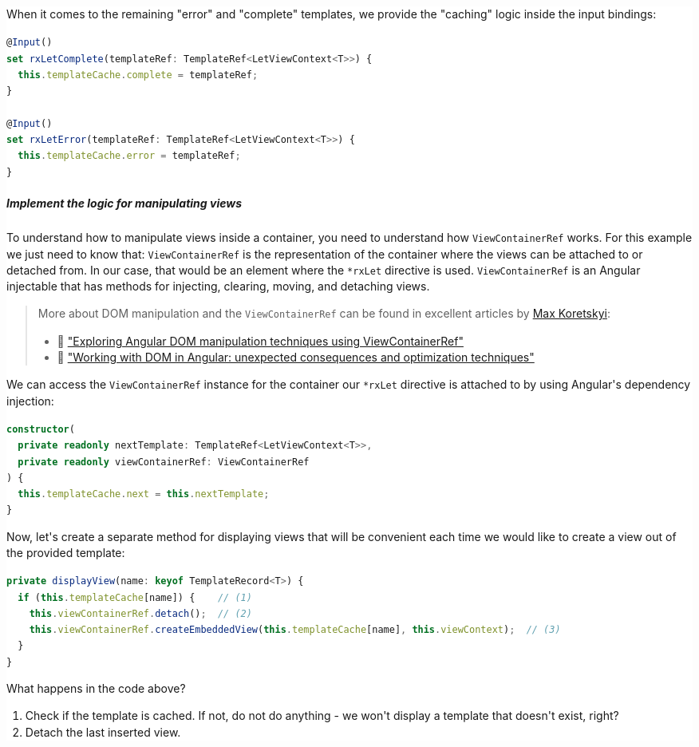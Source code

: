 When it comes to the remaining "error" and "complete" templates, we provide the "caching" logic inside the input bindings:

```typescript
@Input()
set rxLetComplete(templateRef: TemplateRef<LetViewContext<T>>) {
  this.templateCache.complete = templateRef;
}

@Input()
set rxLetError(templateRef: TemplateRef<LetViewContext<T>>) {
  this.templateCache.error = templateRef;
}
```


##### Implement the logic for manipulating views

To understand how to manipulate views inside a container, you need to understand how `ViewContainerRef` works. For this example we just need to know that: `ViewContainerRef` is the representation of the container where the views can be attached to or detached from. In our case, that would be an element where the `*rxLet` directive is used. `ViewContainerRef` is an Angular injectable that has methods for injecting, clearing, moving, and detaching views.

> More about DOM manipulation and the `ViewContainerRef` can be found in excellent articles by [Max Koretskyi](https://twitter.com/maxkoretskyi):
> - 🧾 ["Exploring Angular DOM manipulation techniques using ViewContainerRef"](https://indepth.dev/exploring-angular-dom-manipulation-techniques-using-viewcontainerref/)
> - 🧾 ["Working with DOM in Angular: unexpected consequences and optimization techniques"](https://indepth.dev/working-with-dom-in-angular-unexpected-consequences-and-optimization-techniques/)  

We can access the `ViewContainerRef` instance for the container our `*rxLet` directive is attached to by using Angular's dependency injection:

```typescript
constructor(
  private readonly nextTemplate: TemplateRef<LetViewContext<T>>,
  private readonly viewContainerRef: ViewContainerRef
) {
  this.templateCache.next = this.nextTemplate;
}
```

Now, let's create a separate method for displaying views that will be convenient each time we would like to create a view out of the provided template:

```typescript
private displayView(name: keyof TemplateRecord<T>) {
  if (this.templateCache[name]) {    // (1)
    this.viewContainerRef.detach();  // (2)
    this.viewContainerRef.createEmbeddedView(this.templateCache[name], this.viewContext);  // (3)
  }
}
```

What happens in the code above?
1. Check if the template is cached. If not, do not do anything - we won't display a template that doesn't exist, right?
2. Detach the last inserted view. 
